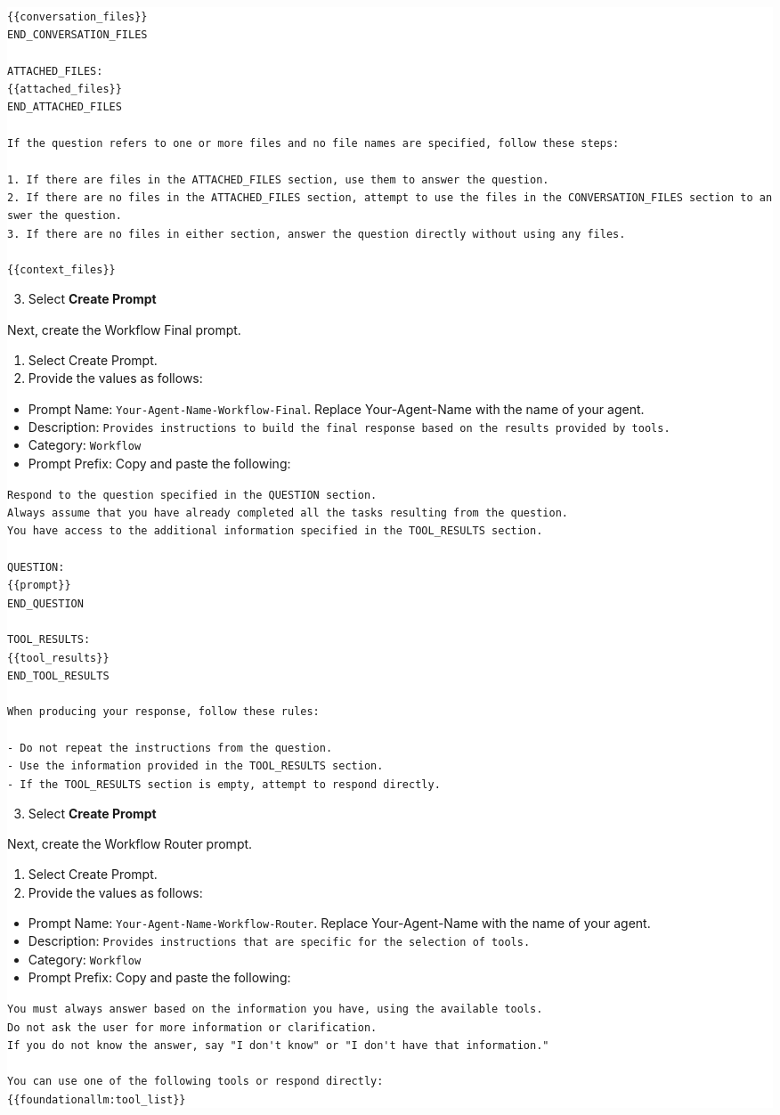 ```
{{conversation_files}}
END_CONVERSATION_FILES

ATTACHED_FILES:
{{attached_files}}
END_ATTACHED_FILES

If the question refers to one or more files and no file names are specified, follow these steps:

1. If there are files in the ATTACHED_FILES section, use them to answer the question.
2. If there are no files in the ATTACHED_FILES section, attempt to use the files in the CONVERSATION_FILES section to answer the question.
3. If there are no files in either section, answer the question directly without using any files.

{{context_files}}
```
3. Select **Create Prompt**

Next, create the Workflow Final prompt.
1. Select Create Prompt.
2. Provide the values as follows:
- Prompt Name: `Your-Agent-Name-Workflow-Final`. Replace Your-Agent-Name with the name of your agent.
- Description: `Provides instructions to build the final response based on the results provided by tools.`
- Category: `Workflow`
- Prompt Prefix: Copy and paste the following:
```
Respond to the question specified in the QUESTION section.
Always assume that you have already completed all the tasks resulting from the question.
You have access to the additional information specified in the TOOL_RESULTS section.

QUESTION:
{{prompt}}
END_QUESTION

TOOL_RESULTS:
{{tool_results}}
END_TOOL_RESULTS

When producing your response, follow these rules:

- Do not repeat the instructions from the question.
- Use the information provided in the TOOL_RESULTS section.
- If the TOOL_RESULTS section is empty, attempt to respond directly.

```
3. Select **Create Prompt**

Next, create the Workflow Router prompt.
1. Select Create Prompt.
2. Provide the values as follows:
- Prompt Name: `Your-Agent-Name-Workflow-Router`. Replace Your-Agent-Name with the name of your agent.
- Description: `Provides instructions that are specific for the selection of tools.`
- Category: `Workflow`
- Prompt Prefix: Copy and paste the following:
```
You must always answer based on the information you have, using the available tools.
Do not ask the user for more information or clarification.
If you do not know the answer, say "I don't know" or "I don't have that information."

You can use one of the following tools or respond directly:
{{foundationallm:tool_list}}
```